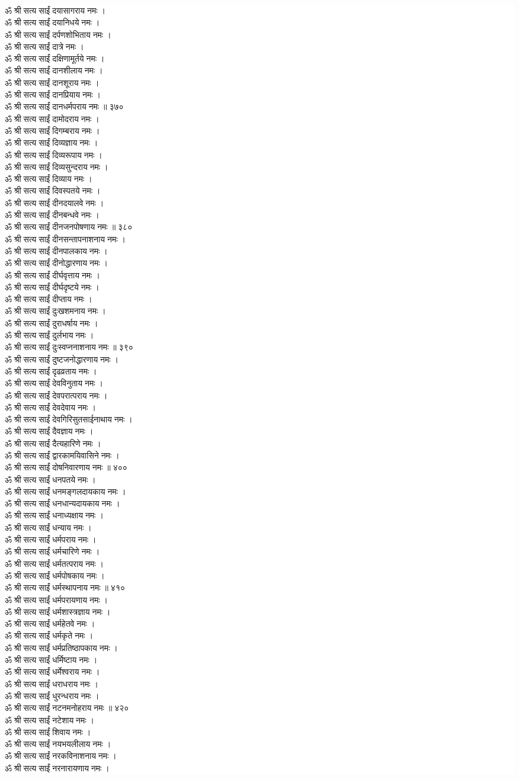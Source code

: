 ॐ श्री सत्य साईं दयासागराय नमः ।  
ॐ श्री सत्य साईं दयानिधये नमः ।  
ॐ श्री सत्य साईं दर्पणशोभिताय नमः ।  
ॐ श्री सत्य साईं दात्रे नमः ।  
ॐ श्री सत्य साईं दक्षिणामूर्तये नमः ।  
ॐ श्री सत्य साईं दानशीलाय नमः ।  
ॐ श्री सत्य साईं दानशूराय नमः ।  
ॐ श्री सत्य साईं दानप्रियाय नमः ।  
ॐ श्री सत्य साईं दानधर्मपराय नमः ॥ ३७०  
ॐ श्री सत्य साईं दामोदराय नमः ।  
ॐ श्री सत्य साईं दिगम्बराय नमः ।  
ॐ श्री सत्य साईं दिव्यज्ञाय नमः ।  
ॐ श्री सत्य साईं दिव्यरूपाय नमः ।  
ॐ श्री सत्य साईं दिव्यसुन्दराय नमः ।  
ॐ श्री सत्य साईं दिव्याय नमः ।  
ॐ श्री सत्य साईं दिवस्पतये नमः ।  
ॐ श्री सत्य साईं दीनदयालवे नमः ।  
ॐ श्री सत्य साईं दीनबन्धवे नमः ।  
ॐ श्री सत्य साईं दीनजनपोषणाय नमः ॥ ३८०  
ॐ श्री सत्य साईं दीनसन्तापनाशनाय नमः ।  
ॐ श्री सत्य साईं दीनपालकाय नमः ।  
ॐ श्री सत्य साईं दीनोद्धारणाय नमः ।  
ॐ श्री सत्य साईं दीर्घवृत्ताय नमः ।  
ॐ श्री सत्य साईं दीर्घदृष्टये नमः ।  
ॐ श्री सत्य साईं दीप्ताय नमः ।  
ॐ श्री सत्य साईं दुःखशमनाय नमः ।  
ॐ श्री सत्य साईं दुराधर्षाय नमः ।  
ॐ श्री सत्य साईं दुर्लभाय नमः ।  
ॐ श्री सत्य साईं दुःस्वप्ननाशनाय नमः ॥ ३९०  
ॐ श्री सत्य साईं दुष्टजनोद्धारणाय नमः ।  
ॐ श्री सत्य साईं दृढव्रताय नमः ।  
ॐ श्री सत्य साईं देवविनुताय नमः ।  
ॐ श्री सत्य साईं देवपरात्पराय नमः ।  
ॐ श्री सत्य साईं देवदेवाय नमः ।  
ॐ श्री सत्य साईं देवगिरिसुतसाईनाथाय नमः ।  
ॐ श्री सत्य साईं दैवज्ञाय नमः ।  
ॐ श्री सत्य साईं दैत्यहारिणे नमः ।  
ॐ श्री सत्य साईं द्वारकामयिवासिने नमः ।  
ॐ श्री सत्य साईं दोषनिवारणाय नमः ॥ ४००  
ॐ श्री सत्य साईं धनपतये नमः ।  
ॐ श्री सत्य साईं धनमङ्गलदायकाय नमः ।  
ॐ श्री सत्य साईं धनधान्यदायकाय नमः ।  
ॐ श्री सत्य साईं धनाध्यक्षाय नमः ।  
ॐ श्री सत्य साईं धन्याय नमः ।  
ॐ श्री सत्य साईं धर्मपराय नमः ।  
ॐ श्री सत्य साईं धर्मचारिणे नमः ।  
ॐ श्री सत्य साईं धर्मतत्पराय नमः ।  
ॐ श्री सत्य साईं धर्मपोषकाय नमः ।  
ॐ श्री सत्य साईं धर्मस्थापनाय नमः ॥ ४१०  
ॐ श्री सत्य साईं धर्मपरायणाय नमः ।  
ॐ श्री सत्य साईं धर्मशास्त्रज्ञाय नमः ।  
ॐ श्री सत्य साईं धर्महेतवे नमः ।  
ॐ श्री सत्य साईं धर्मकृते नमः ।  
ॐ श्री सत्य साईं धर्मप्रतिष्ठापकाय नमः ।  
ॐ श्री सत्य साईं धर्मिष्टाय नमः ।  
ॐ श्री सत्य साईं धर्मेश्वराय नमः ।  
ॐ श्री सत्य साईं धराधराय नमः ।  
ॐ श्री सत्य साईं धुरन्धराय नमः ।  
ॐ श्री सत्य साईं नटनमनोहराय नमः ॥ ४२०  
ॐ श्री सत्य साईं नटेशाय नमः ।  
ॐ श्री सत्य साईं शिवाय नमः ।  
ॐ श्री सत्य साईं नयभयलीलाय नमः ।  
ॐ श्री सत्य साईं नरकविनाशनाय नमः ।  
ॐ श्री सत्य साईं नरनारायणाय नमः ।  